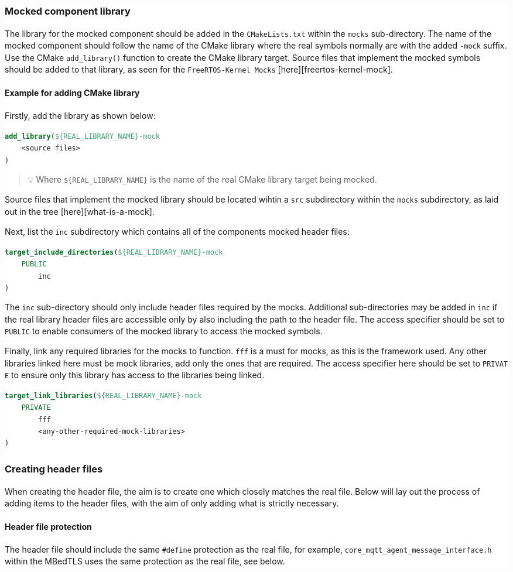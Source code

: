 ### Mocked component library

The library for the mocked component should be added in the `CMakeLists.txt` within the `mocks` sub-directory. The name of the mocked component should follow the name of the CMake library where the real symbols normally are with the added `-mock` suffix.
Use the CMake `add_library()` function to create the CMake library target. Source files that implement the mocked symbols should be added to that library, as seen for the `FreeRTOS-Kernel Mocks` [here][freertos-kernel-mock].

#### Example for adding CMake library

Firstly, add the library as shown below:

```cmake
add_library(${REAL_LIBRARY_NAME}-mock
    <source files>
)
```
> :bulb: Where `${REAL_LIBRARY_NAME}` is the name of the real CMake library target being mocked.

Source files that implement the mocked library should be located wihtin a `src` subdirectory within the `mocks` subdirectory, as laid out in the tree [here][what-is-a-mock].

Next, list the `inc` subdirectory which contains all of the components mocked header files:
```cmake
target_include_directories(${REAL_LIBRARY_NAME}-mock
    PUBLIC
        inc
)
```
The `inc` sub-directory should only include header files required by the mocks. Additional sub-directories may be added in `inc` if the real library header files are accessible only by also including the path to the header file. The access specifier should be set to `PUBLIC` to enable consumers of the mocked library to access the mocked symbols.

Finally, link any required libraries for the mocks to function. `fff` is a must for mocks, as this is the framework used. Any other libraries linked here must be mock libraries, add only the ones that are required. The access specifier here should be set to `PRIVATE` to ensure only this library has access to the libraries being linked.
```cmake
target_link_libraries(${REAL_LIBRARY_NAME}-mock
    PRIVATE
        fff
        <any-other-required-mock-libraries>
)
```

### Creating header files
When creating the header file, the aim is to create one which closely matches the real file. Below will lay out the process of adding items to the header files, with the aim of only adding what is strictly necessary.

#### Header file protection

The header file should include the same `#define` protection as the real file, for example, `core_mqtt_agent_message_interface.h` within the MBedTLS uses the same protection as the real file, see below.


[fff_readme_contents]: https://github.com/meekrosoft/fff/blob/master/README.md?plain=1#L8
[coremqtt-agent-message-interface-header-mock]: https://github.com/FreeRTOS/iot-reference-arm-corstone3xx/tree/main/components/aws_iot/coremqtt_agent/mocks/inc/core_mqtt_agent_message_interface.h
[google-test]: https://github.com/google/googletest/tree/main
[googletest-testing-reference]: http://google.github.io/googletest/reference/testing.html
[googletest_home_page]: http://google.github.io/googletest/